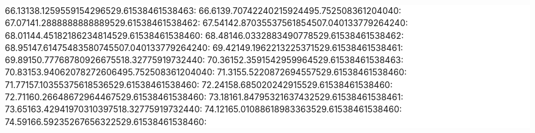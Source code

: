 66.13</desc><desc class="x centered">138.1259559154296</desc><desc class="y centered">529.6153846153846</desc></g><g class="histbar"><rect x="138.02501124606385" y="461.88963210702343" rx="0" ry="0" width="3.3648223121907677" height="67.72575250836121" class="rect reactive tooltip-trigger" /><desc class="value">3: 66.6</desc><desc class="x centered">139.70742240215924</desc><desc class="y centered">495.75250836120404</desc></g><g class="histbar"><rect x="139.6064777327935" y="529.6153846153846" rx="0" ry="0" width="3.3648223121907392" height="0.0" class="rect reactive tooltip-trigger" /><desc class="value">0: 67.07</desc><desc class="x centered">141.2888888888889</desc><desc class="y centered">529.6153846153846</desc></g><g class="histbar"><rect x="141.18794421952316" y="484.46488294314383" rx="0" ry="0" width="3.3648223121907392" height="45.15050167224081" class="rect reactive tooltip-trigger" /><desc class="value">2: 67.54</desc><desc class="x centered">142.87035537561854</desc><desc class="y centered">507.04013377926424</desc></g><g class="histbar"><rect x="142.76941070625278" y="529.6153846153846" rx="0" ry="0" width="3.3648223121907392" height="0.0" class="rect reactive tooltip-trigger" /><desc class="value">0: 68.01</desc><desc class="x centered">144.45182186234814</desc><desc class="y centered">529.6153846153846</desc></g><g class="histbar"><rect x="144.35087719298244" y="529.6153846153846" rx="0" ry="0" width="3.3648223121907392" height="0.0" class="rect reactive tooltip-trigger" /><desc class="value">0: 68.48</desc><desc class="x centered">146.0332883490778</desc><desc class="y centered">529.6153846153846</desc></g><g class="histbar"><rect x="145.9323436797121" y="484.46488294314383" rx="0" ry="0" width="3.3648223121907392" height="45.15050167224081" class="rect reactive tooltip-trigger" /><desc class="value">2: 68.95</desc><desc class="x centered">147.61475483580745</desc><desc class="y centered">507.04013377926424</desc></g><g class="histbar"><rect x="147.51381016644171" y="529.6153846153846" rx="0" ry="0" width="3.3648223121907392" height="0.0" class="rect reactive tooltip-trigger" /><desc class="value">0: 69.42</desc><desc class="x centered">149.1962213225371</desc><desc class="y centered">529.6153846153846</desc></g><g class="histbar"><rect x="149.0952766531714" y="507.04013377926424" rx="0" ry="0" width="3.3648223121907392" height="22.575250836120404" class="rect reactive tooltip-trigger" /><desc class="value">1: 69.89</desc><desc class="x centered">150.77768780926675</desc><desc class="y centered">518.3277591973244</desc></g><g class="histbar"><rect x="150.67674313990105" y="529.6153846153846" rx="0" ry="0" width="3.3648223121907392" height="0.0" class="rect reactive tooltip-trigger" /><desc class="value">0: 70.36</desc><desc class="x centered">152.3591542959964</desc><desc class="y centered">529.6153846153846</desc></g><g class="histbar"><rect x="152.2582096266307" y="461.88963210702343" rx="0" ry="0" width="3.3648223121907392" height="67.72575250836121" class="rect reactive tooltip-trigger" /><desc class="value">3: 70.83</desc><desc class="x centered">153.94062078272606</desc><desc class="y centered">495.75250836120404</desc></g><g class="histbar"><rect x="153.83967611336033" y="529.6153846153846" rx="0" ry="0" width="3.3648223121907392" height="0.0" class="rect reactive tooltip-trigger" /><desc class="value">0: 71.3</desc><desc class="x centered">155.5220872694557</desc><desc class="y centered">529.6153846153846</desc></g><g class="histbar"><rect x="155.42114260008998" y="529.6153846153846" rx="0" ry="0" width="3.3648223121907392" height="0.0" class="rect reactive tooltip-trigger" /><desc class="value">0: 71.77</desc><desc class="x centered">157.10355375618536</desc><desc class="y centered">529.6153846153846</desc></g><g class="histbar"><rect x="157.00260908681963" y="529.6153846153846" rx="0" ry="0" width="3.364822312190711" height="0.0" class="rect reactive tooltip-trigger" /><desc class="value">0: 72.24</desc><desc class="x centered">158.685020242915</desc><desc class="y centered">529.6153846153846</desc></g><g class="histbar"><rect x="158.5840755735493" y="529.6153846153846" rx="0" ry="0" width="3.3648223121907392" height="0.0" class="rect reactive tooltip-trigger" /><desc class="value">0: 72.71</desc><desc class="x centered">160.26648672964467</desc><desc class="y centered">529.6153846153846</desc></g><g class="histbar"><rect x="160.16554206027894" y="529.6153846153846" rx="0" ry="0" width="3.3648223121907392" height="0.0" class="rect reactive tooltip-trigger" /><desc class="value">0: 73.18</desc><desc class="x centered">161.84795321637432</desc><desc class="y centered">529.6153846153846</desc></g><g class="histbar"><rect x="161.7470085470086" y="507.04013377926424" rx="0" ry="0" width="3.3648223121907392" height="22.575250836120404" class="rect reactive tooltip-trigger" /><desc class="value">1: 73.65</desc><desc class="x centered">163.42941970310397</desc><desc class="y centered">518.3277591973244</desc></g><g class="histbar"><rect x="163.32847503373824" y="529.6153846153846" rx="0" ry="0" width="3.3648223121907392" height="0.0" class="rect reactive tooltip-trigger" /><desc class="value">0: 74.12</desc><desc class="x centered">165.01088618983363</desc><desc class="y centered">529.6153846153846</desc></g><g class="histbar"><rect x="164.90994152046787" y="529.6153846153846" rx="0" ry="0" width="3.3648223121907392" height="0.0" class="rect reactive tooltip-trigger" /><desc class="value">0: 74.59</desc><desc class="x centered">166.59235267656322</desc><desc class="y centered">529.6153846153846</desc></g><g class="histbar"><rect x="166.49140800719752" y="529.6153846153846" rx="0" ry="0" width="3.364822312190711" height="0.0" class="rect reactive tooltip-trigger" /><desc class="value">0: